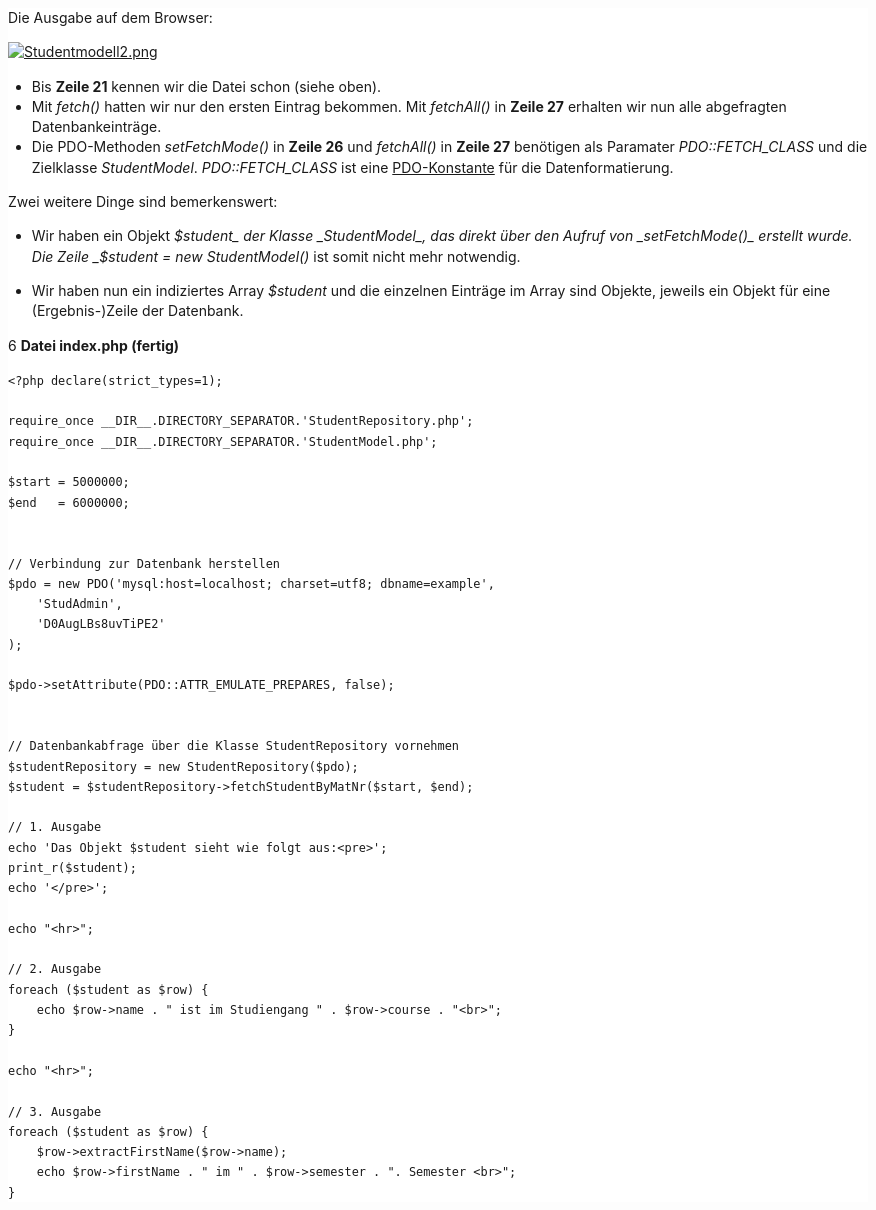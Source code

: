 Die Ausgabe auf dem Browser:

[![Studentmodell2.png](https://isp.eduloop.de/mediawiki/images/isp.eduloop.de/1/1b/Studentmodell2.png)](https://isp.eduloop.de/mediawiki/images/isp.eduloop.de/1/1b/Studentmodell2.png)

- Bis **Zeile 21** kennen wir die Datei schon (siehe oben).
- Mit _fetch()_ hatten wir nur den ersten Eintrag bekommen. Mit _fetchAll()_ in **Zeile 27** erhalten wir nun alle abgefragten Datenbankeinträge.
- Die PDO-Methoden _setFetchMode()_ in **Zeile 26** und _fetchAll()_ in **Zeile 27** benötigen als Paramater _PDO::FETCH_CLASS_ und die Zielklasse _StudentModel_. _PDO::FETCH_CLASS_ ist eine [PDO-Konstante](https://www.php.net/manual/en/pdostatement.fetchall.php) für die Datenformatierung.

Zwei weitere Dinge sind bemerkenswert:

- Wir haben ein Objekt _$student_ der Klasse _StudentModel_, das direkt über den Aufruf von _setFetchMode()_ erstellt wurde. Die Zeile _$student = new StudentModel()_ ist somit nicht mehr notwendig.

- Wir haben nun ein indiziertes Array _$student_ und die einzelnen Einträge im Array sind Objekte, jeweils ein Objekt für eine (Ergebnis-)Zeile der Datenbank.





6 
**Datei index.php (fertig)**

```
<?php declare(strict_types=1);

require_once __DIR__.DIRECTORY_SEPARATOR.'StudentRepository.php';
require_once __DIR__.DIRECTORY_SEPARATOR.'StudentModel.php';

$start = 5000000;
$end   = 6000000;


// Verbindung zur Datenbank herstellen
$pdo = new PDO('mysql:host=localhost; charset=utf8; dbname=example',
    'StudAdmin',
    'D0AugLBs8uvTiPE2'
);

$pdo->setAttribute(PDO::ATTR_EMULATE_PREPARES, false);


// Datenbankabfrage über die Klasse StudentRepository vornehmen
$studentRepository = new StudentRepository($pdo);
$student = $studentRepository->fetchStudentByMatNr($start, $end);

// 1. Ausgabe
echo 'Das Objekt $student sieht wie folgt aus:<pre>';
print_r($student);
echo '</pre>';

echo "<hr>";

// 2. Ausgabe
foreach ($student as $row) {
    echo $row->name . " ist im Studiengang " . $row->course . "<br>";
}

echo "<hr>";

// 3. Ausgabe
foreach ($student as $row) {
    $row->extractFirstName($row->name);
    echo $row->firstName . " im " . $row->semester . ". Semester <br>";
}
```